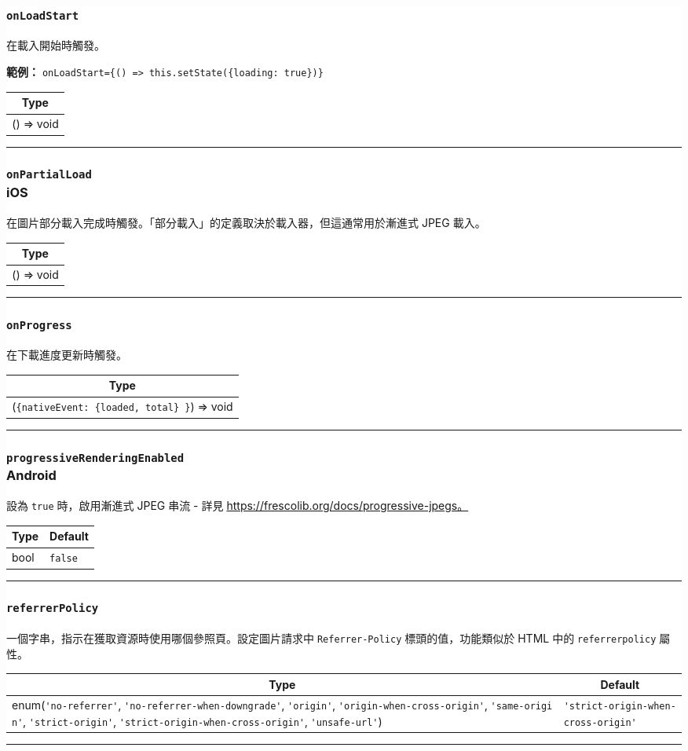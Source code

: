 
### `onLoadStart`

在載入開始時觸發。

**範例：** `onLoadStart={() => this.setState({loading: true})}`

| Type       |
| ---------- |
| () => void |

---

### `onPartialLoad` <div class="label ios">iOS</div>

在圖片部分載入完成時觸發。「部分載入」的定義取決於載入器，但這通常用於漸進式 JPEG 載入。

| Type       |
| ---------- |
| () => void |

---

### `onProgress`

在下載進度更新時觸發。

| Type                                        |
| ------------------------------------------- |
| (`{nativeEvent: {loaded, total} }`) => void |

---

### `progressiveRenderingEnabled` <div class="label android">Android</div>

設為 `true` 時，啟用漸進式 JPEG 串流 - 詳見 https://frescolib.org/docs/progressive-jpegs。

| Type | Default |
| ---- | ------- |
| bool | `false` |

---

### `referrerPolicy`

一個字串，指示在獲取資源時使用哪個參照頁。設定圖片請求中 `Referrer-Policy` 標頭的值，功能類似於 HTML 中的 `referrerpolicy` 屬性。

| Type                                                                                                                                                                                     | Default                             |
| ---------------------------------------------------------------------------------------------------------------------------------------------------------------------------------------- | ----------------------------------- |
| enum(`'no-referrer'`, `'no-referrer-when-downgrade'`, `'origin'`, `'origin-when-cross-origin'`, `'same-origin'`, `'strict-origin'`, `'strict-origin-when-cross-origin'`, `'unsafe-url'`) | `'strict-origin-when-cross-origin'` |

---
